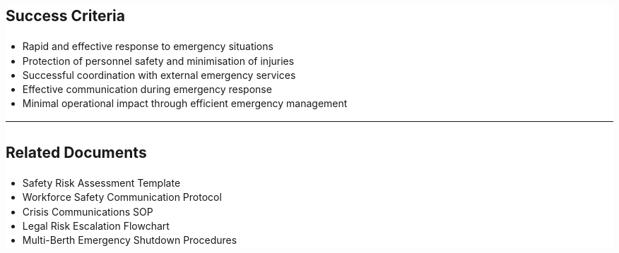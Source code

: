 
## Success Criteria
- Rapid and effective response to emergency situations
- Protection of personnel safety and minimisation of injuries
- Successful coordination with external emergency services
- Effective communication during emergency response
- Minimal operational impact through efficient emergency management

---

## Related Documents
- Safety Risk Assessment Template
- Workforce Safety Communication Protocol
- Crisis Communications SOP
- Legal Risk Escalation Flowchart
- Multi-Berth Emergency Shutdown Procedures